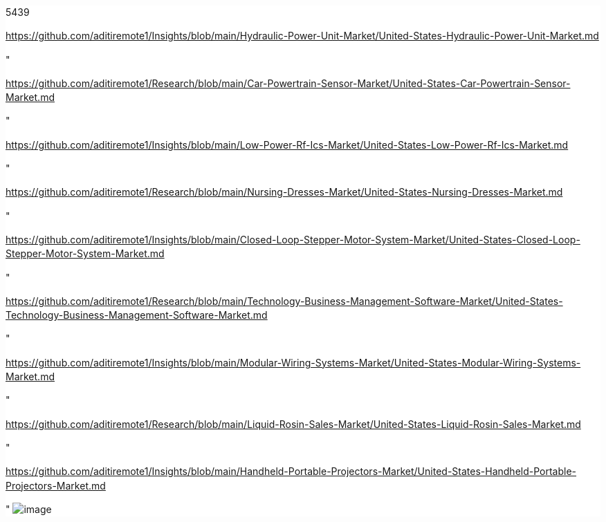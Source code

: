 5439</p><p><a href="https://github.com/aditiremote1/Insights/blob/main/Hydraulic-Power-Unit-Market/United-States-Hydraulic-Power-Unit-Market.md">https://github.com/aditiremote1/Insights/blob/main/Hydraulic-Power-Unit-Market/United-States-Hydraulic-Power-Unit-Market.md</a></p>"<p><a href="https://github.com/aditiremote1/Research/blob/main/Car-Powertrain-Sensor-Market/United-States-Car-Powertrain-Sensor-Market.md">https://github.com/aditiremote1/Research/blob/main/Car-Powertrain-Sensor-Market/United-States-Car-Powertrain-Sensor-Market.md</a></p>"<p><a href="https://github.com/aditiremote1/Insights/blob/main/Low-Power-Rf-Ics-Market/United-States-Low-Power-Rf-Ics-Market.md">https://github.com/aditiremote1/Insights/blob/main/Low-Power-Rf-Ics-Market/United-States-Low-Power-Rf-Ics-Market.md</a></p>"<p><a href="https://github.com/aditiremote1/Research/blob/main/Nursing-Dresses-Market/United-States-Nursing-Dresses-Market.md">https://github.com/aditiremote1/Research/blob/main/Nursing-Dresses-Market/United-States-Nursing-Dresses-Market.md</a></p>"<p><a href="https://github.com/aditiremote1/Insights/blob/main/Closed-Loop-Stepper-Motor-System-Market/United-States-Closed-Loop-Stepper-Motor-System-Market.md">https://github.com/aditiremote1/Insights/blob/main/Closed-Loop-Stepper-Motor-System-Market/United-States-Closed-Loop-Stepper-Motor-System-Market.md</a></p>"<p><a href="https://github.com/aditiremote1/Research/blob/main/Technology-Business-Management-Software-Market/United-States-Technology-Business-Management-Software-Market.md">https://github.com/aditiremote1/Research/blob/main/Technology-Business-Management-Software-Market/United-States-Technology-Business-Management-Software-Market.md</a></p>"<p><a href="https://github.com/aditiremote1/Insights/blob/main/Modular-Wiring-Systems-Market/United-States-Modular-Wiring-Systems-Market.md">https://github.com/aditiremote1/Insights/blob/main/Modular-Wiring-Systems-Market/United-States-Modular-Wiring-Systems-Market.md</a></p>"<p><a href="https://github.com/aditiremote1/Research/blob/main/Liquid-Rosin-Sales-Market/United-States-Liquid-Rosin-Sales-Market.md">https://github.com/aditiremote1/Research/blob/main/Liquid-Rosin-Sales-Market/United-States-Liquid-Rosin-Sales-Market.md</a></p>"<p><a href="https://github.com/aditiremote1/Insights/blob/main/Handheld-Portable-Projectors-Market/United-States-Handheld-Portable-Projectors-Market.md">https://github.com/aditiremote1/Insights/blob/main/Handheld-Portable-Projectors-Market/United-States-Handheld-Portable-Projectors-Market.md</a></p>"
![image](https://github.com/user-attachments/assets/b02e65c9-f90a-4454-8999-7ef57c154df9)
